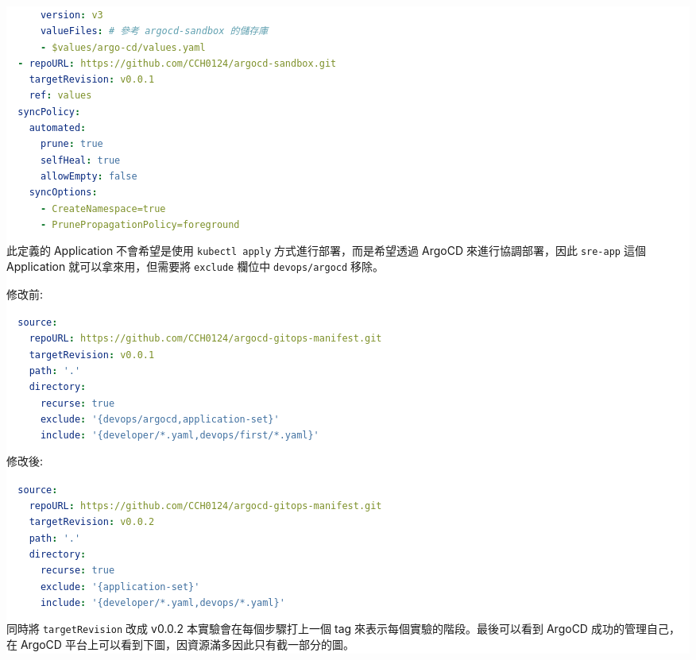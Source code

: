 ```yaml
      version: v3
      valueFiles: # 參考 argocd-sandbox 的儲存庫
      - $values/argo-cd/values.yaml
  - repoURL: https://github.com/CCH0124/argocd-sandbox.git
    targetRevision: v0.0.1
    ref: values
  syncPolicy:
    automated:
      prune: true
      selfHeal: true
      allowEmpty: false
    syncOptions:
      - CreateNamespace=true
      - PrunePropagationPolicy=foreground
```

此定義的 Application 不會希望是使用 `kubectl apply` 方式進行部署，而是希望透過 ArgoCD 來進行協調部署，因此 `sre-app` 這個 Application 就可以拿來用，但需要將 `exclude` 欄位中 `devops/argocd` 移除。

修改前:

```yaml
  source:
    repoURL: https://github.com/CCH0124/argocd-gitops-manifest.git
    targetRevision: v0.0.1
    path: '.'
    directory:
      recurse: true
      exclude: '{devops/argocd,application-set}'
      include: '{developer/*.yaml,devops/first/*.yaml}'
```
 
修改後:

```yaml
  source:
    repoURL: https://github.com/CCH0124/argocd-gitops-manifest.git
    targetRevision: v0.0.2
    path: '.'
    directory:
      recurse: true
      exclude: '{application-set}'
      include: '{developer/*.yaml,devops/*.yaml}'
```

同時將 `targetRevision` 改成 v0.0.2 本實驗會在每個步驟打上一個 tag 來表示每個實驗的階段。最後可以看到 ArgoCD 成功的管理自己，在 ArgoCD 平台上可以看到下圖，因資源滿多因此只有截一部分的圖。
